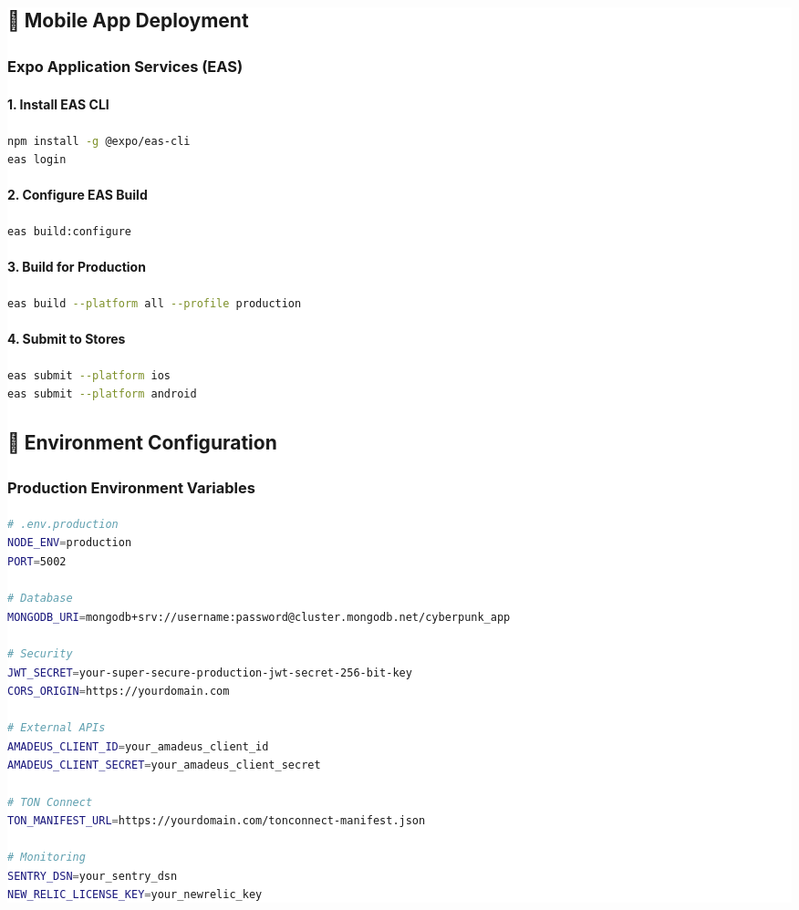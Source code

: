 ## 📱 Mobile App Deployment

### Expo Application Services (EAS)

#### 1. Install EAS CLI
```bash
npm install -g @expo/eas-cli
eas login
```

#### 2. Configure EAS Build
```bash
eas build:configure
```

#### 3. Build for Production
```bash
eas build --platform all --profile production
```

#### 4. Submit to Stores
```bash
eas submit --platform ios
eas submit --platform android
```

## 🔧 Environment Configuration

### Production Environment Variables
```bash
# .env.production
NODE_ENV=production
PORT=5002

# Database
MONGODB_URI=mongodb+srv://username:password@cluster.mongodb.net/cyberpunk_app

# Security
JWT_SECRET=your-super-secure-production-jwt-secret-256-bit-key
CORS_ORIGIN=https://yourdomain.com

# External APIs
AMADEUS_CLIENT_ID=your_amadeus_client_id
AMADEUS_CLIENT_SECRET=your_amadeus_client_secret

# TON Connect
TON_MANIFEST_URL=https://yourdomain.com/tonconnect-manifest.json

# Monitoring
SENTRY_DSN=your_sentry_dsn
NEW_RELIC_LICENSE_KEY=your_newrelic_key
```
